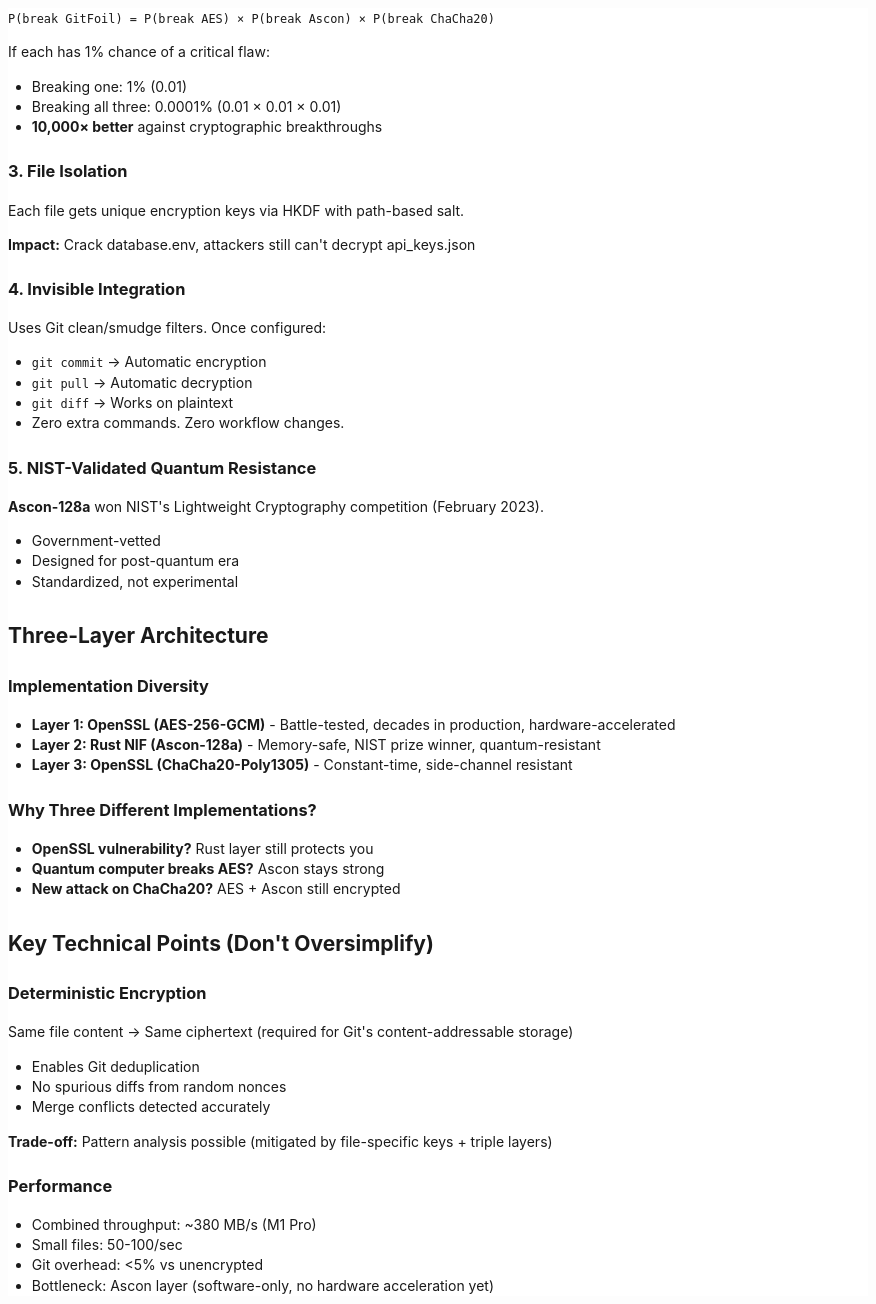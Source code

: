 ```
P(break GitFoil) = P(break AES) × P(break Ascon) × P(break ChaCha20)
```

If each has 1% chance of a critical flaw:
- Breaking one: 1% (0.01)
- Breaking all three: 0.0001% (0.01 × 0.01 × 0.01)
- **10,000× better** against cryptographic breakthroughs

### 3. File Isolation
Each file gets unique encryption keys via HKDF with path-based salt.

**Impact:** Crack database.env, attackers still can't decrypt api_keys.json

### 4. Invisible Integration
Uses Git clean/smudge filters. Once configured:
- `git commit` → Automatic encryption
- `git pull` → Automatic decryption
- `git diff` → Works on plaintext
- Zero extra commands. Zero workflow changes.

### 5. NIST-Validated Quantum Resistance
**Ascon-128a** won NIST's Lightweight Cryptography competition (February 2023).
- Government-vetted
- Designed for post-quantum era
- Standardized, not experimental

## Three-Layer Architecture

### Implementation Diversity
- **Layer 1: OpenSSL (AES-256-GCM)** - Battle-tested, decades in production, hardware-accelerated
- **Layer 2: Rust NIF (Ascon-128a)** - Memory-safe, NIST prize winner, quantum-resistant
- **Layer 3: OpenSSL (ChaCha20-Poly1305)** - Constant-time, side-channel resistant

### Why Three Different Implementations?
- **OpenSSL vulnerability?** Rust layer still protects you
- **Quantum computer breaks AES?** Ascon stays strong
- **New attack on ChaCha20?** AES + Ascon still encrypted

## Key Technical Points (Don't Oversimplify)

### Deterministic Encryption
Same file content → Same ciphertext (required for Git's content-addressable storage)
- Enables Git deduplication
- No spurious diffs from random nonces
- Merge conflicts detected accurately

**Trade-off:** Pattern analysis possible (mitigated by file-specific keys + triple layers)

### Performance
- Combined throughput: ~380 MB/s (M1 Pro)
- Small files: 50-100/sec
- Git overhead: <5% vs unencrypted
- Bottleneck: Ascon layer (software-only, no hardware acceleration yet)
